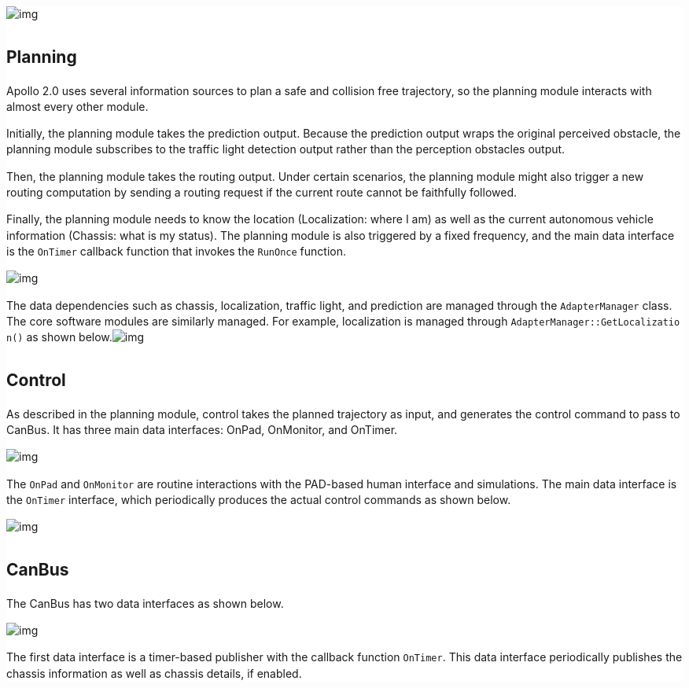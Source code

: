 ![img](https://github.com/ApolloAuto/apollo/blob/r3.0.0/docs/specs/images/routing.png)

## Planning

Apollo 2.0 uses several information sources to plan a safe and collision free
trajectory, so the planning module interacts with almost every other module.

Initially, the planning module takes the prediction output. Because the
prediction output wraps the original perceived obstacle, the planning module
subscribes to the traffic light detection output rather than the perception
obstacles output.

Then, the planning module takes the routing output. Under certain scenarios, the
planning module might also trigger a new routing computation by sending a
routing request if the current route cannot be faithfully followed.

Finally, the planning module needs to know the location (Localization: where I
am) as well as the current autonomous vehicle information (Chassis: what is my
status). The planning module is also triggered by a fixed frequency, and the
main data interface is the `OnTimer` callback function that invokes the
`RunOnce` function.

![img](https://github.com/ApolloAuto/apollo/blob/r3.0.0/docs/specs/images/planning_1.png)

The data dependencies such as chassis, localization, traffic light, and
prediction are managed through the `AdapterManager` class. The core software
modules are similarly managed. For example, localization is managed through
`AdapterManager::GetLocalization()` as shown
below.![img](https://github.com/ApolloAuto/apollo/blob/r3.0.0/docs/specs/images/planning_2.png)

## Control

As described in the planning module, control takes the planned trajectory as
input, and generates the control command to pass to CanBus. It has three main
data interfaces: OnPad, OnMonitor, and OnTimer.

![img](https://github.com/ApolloAuto/apollo/blob/r3.0.0/docs/specs/images/control_1.png)

The `OnPad` and `OnMonitor` are routine interactions with the PAD-based human
interface and simulations. The main data interface is the `OnTimer` interface,
which periodically produces the actual control commands as shown below.

![img](https://github.com/ApolloAuto/apollo/blob/r3.0.0/docs/specs/images/control_2.png)

## CanBus

The CanBus has two data interfaces as shown below.

![img](https://github.com/ApolloAuto/apollo/blob/r3.0.0/docs/specs/images/canbus_1.png)

The first data interface is a timer-based publisher with the callback function
`OnTimer`. This data interface periodically publishes the chassis information as
well as chassis details, if enabled.
